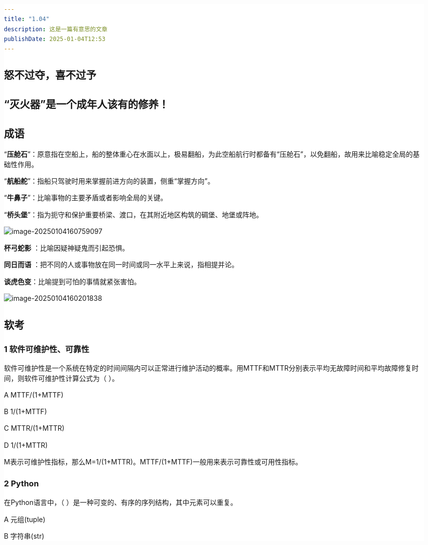 ```yaml
---
title: "1.04"
description: 这是一篇有意思的文章
publishDate: 2025-01-04T12:53
---
```

## 怒不过夺，喜不过予

## “灭火器”是一个成年人该有的修养！

## 成语

“**压舱石**”：原意指在空船上，船的整体重心在水面以上，极易翻船，为此空船航行时都备有“压舱石”，以免翻船，故用来比喻稳定全局的基础性作用。

“**航船舵**”：指船只驾驶时用来掌握前进方向的装置，侧重“掌握方向”。

“**牛鼻子**”：比喻事物的主要矛盾或者影响全局的关键。

“**桥头堡**”：指为扼守和保护重要桥梁、渡口，在其附近地区构筑的碉堡、地堡或阵地。

![image-20250104160759097](https://img.zhenxi.site/2025/01/196c944af32281389536a6c9741cd8d4.png)

**杯弓蛇影** ：比喻因疑神疑鬼而引起恐惧。

**同日而语** ：把不同的人或事物放在同一时间或同一水平上来说，指相提并论。

**谈虎色变**：比喻提到可怕的事情就紧张害怕。

![image-20250104160201838](https://img.zhenxi.site/2025/01/43e5f54ae3d5b85d110888a5b3ffc82d.png)

## 软考

### 1 软件可维护性、可靠性

软件可维护性是一个系统在特定的时间间隔内可以正常进行维护活动的概率。用MTTF和MTTR分别表示平均无故障时间和平均故障修复时间，则软件可维护性计算公式为（ ）。

A MTTF/(1+MTTF)

B 1/(1+MTTF)

C MTTR/(1+MTTR)

D 1/(1+MTTR)

M表示可维护性指标，那么M=1/(1+MTTR)。MTTF/(1+MTTF)一般用来表示可靠性或可用性指标。

### 2 Python

在Python语言中，（ ）是一种可变的、有序的序列结构，其中元素可以重复。

A 元组(tuple)

B 字符串(str)
